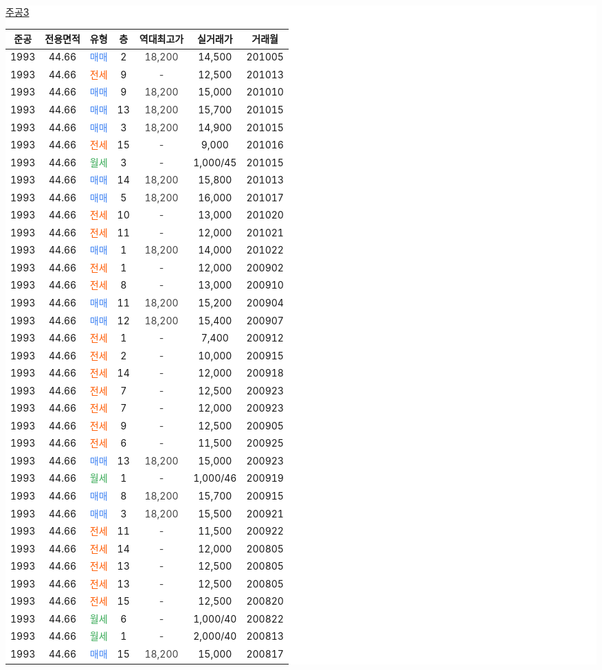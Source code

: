 [주공3](https://search.naver.com/search.naver?query=%EC%9D%B8%EC%B2%9C%EA%B4%91%EC%97%AD%EC%8B%9C+%EC%97%B0%EC%88%98%EA%B5%AC+%EC%97%B0%EC%88%98%EB%8F%99+%EC%A3%BC%EA%B3%B53)

|준공|전용면적|유형|층|역대최고가|실거래가|거래월|
|:---:|:---:|:---:|:---:|:---:|:---:|:---:|
|1993|44.66|<span style="color:#4285f3">매매</span>|2|<span style="color:#444444">18,200</span>|14,500|201005|
|1993|44.66|<span style="color:#ff5a00">전세</span>|9|<span style="color:#444444">-</span>|12,500|201013|
|1993|44.66|<span style="color:#4285f3">매매</span>|9|<span style="color:#444444">18,200</span>|15,000|201010|
|1993|44.66|<span style="color:#4285f3">매매</span>|13|<span style="color:#444444">18,200</span>|15,700|201015|
|1993|44.66|<span style="color:#4285f3">매매</span>|3|<span style="color:#444444">18,200</span>|14,900|201015|
|1993|44.66|<span style="color:#ff5a00">전세</span>|15|<span style="color:#444444">-</span>|9,000|201016|
|1993|44.66|<span style="color:#34a853">월세</span>|3|<span style="color:#444444">-</span>|1,000/45|201015|
|1993|44.66|<span style="color:#4285f3">매매</span>|14|<span style="color:#444444">18,200</span>|15,800|201013|
|1993|44.66|<span style="color:#4285f3">매매</span>|5|<span style="color:#444444">18,200</span>|16,000|201017|
|1993|44.66|<span style="color:#ff5a00">전세</span>|10|<span style="color:#444444">-</span>|13,000|201020|
|1993|44.66|<span style="color:#ff5a00">전세</span>|11|<span style="color:#444444">-</span>|12,000|201021|
|1993|44.66|<span style="color:#4285f3">매매</span>|1|<span style="color:#444444">18,200</span>|14,000|201022|
|1993|44.66|<span style="color:#ff5a00">전세</span>|1|<span style="color:#444444">-</span>|12,000|200902|
|1993|44.66|<span style="color:#ff5a00">전세</span>|8|<span style="color:#444444">-</span>|13,000|200910|
|1993|44.66|<span style="color:#4285f3">매매</span>|11|<span style="color:#444444">18,200</span>|15,200|200904|
|1993|44.66|<span style="color:#4285f3">매매</span>|12|<span style="color:#444444">18,200</span>|15,400|200907|
|1993|44.66|<span style="color:#ff5a00">전세</span>|1|<span style="color:#444444">-</span>|7,400|200912|
|1993|44.66|<span style="color:#ff5a00">전세</span>|2|<span style="color:#444444">-</span>|10,000|200915|
|1993|44.66|<span style="color:#ff5a00">전세</span>|14|<span style="color:#444444">-</span>|12,000|200918|
|1993|44.66|<span style="color:#ff5a00">전세</span>|7|<span style="color:#444444">-</span>|12,500|200923|
|1993|44.66|<span style="color:#ff5a00">전세</span>|7|<span style="color:#444444">-</span>|12,000|200923|
|1993|44.66|<span style="color:#ff5a00">전세</span>|9|<span style="color:#444444">-</span>|12,500|200905|
|1993|44.66|<span style="color:#ff5a00">전세</span>|6|<span style="color:#444444">-</span>|11,500|200925|
|1993|44.66|<span style="color:#4285f3">매매</span>|13|<span style="color:#444444">18,200</span>|15,000|200923|
|1993|44.66|<span style="color:#34a853">월세</span>|1|<span style="color:#444444">-</span>|1,000/46|200919|
|1993|44.66|<span style="color:#4285f3">매매</span>|8|<span style="color:#444444">18,200</span>|15,700|200915|
|1993|44.66|<span style="color:#4285f3">매매</span>|3|<span style="color:#444444">18,200</span>|15,500|200921|
|1993|44.66|<span style="color:#ff5a00">전세</span>|11|<span style="color:#444444">-</span>|11,500|200922|
|1993|44.66|<span style="color:#ff5a00">전세</span>|14|<span style="color:#444444">-</span>|12,000|200805|
|1993|44.66|<span style="color:#ff5a00">전세</span>|13|<span style="color:#444444">-</span>|12,500|200805|
|1993|44.66|<span style="color:#ff5a00">전세</span>|13|<span style="color:#444444">-</span>|12,500|200805|
|1993|44.66|<span style="color:#ff5a00">전세</span>|15|<span style="color:#444444">-</span>|12,500|200820|
|1993|44.66|<span style="color:#34a853">월세</span>|6|<span style="color:#444444">-</span>|1,000/40|200822|
|1993|44.66|<span style="color:#34a853">월세</span>|1|<span style="color:#444444">-</span>|2,000/40|200813|
|1993|44.66|<span style="color:#4285f3">매매</span>|15|<span style="color:#444444">18,200</span>|15,000|200817|